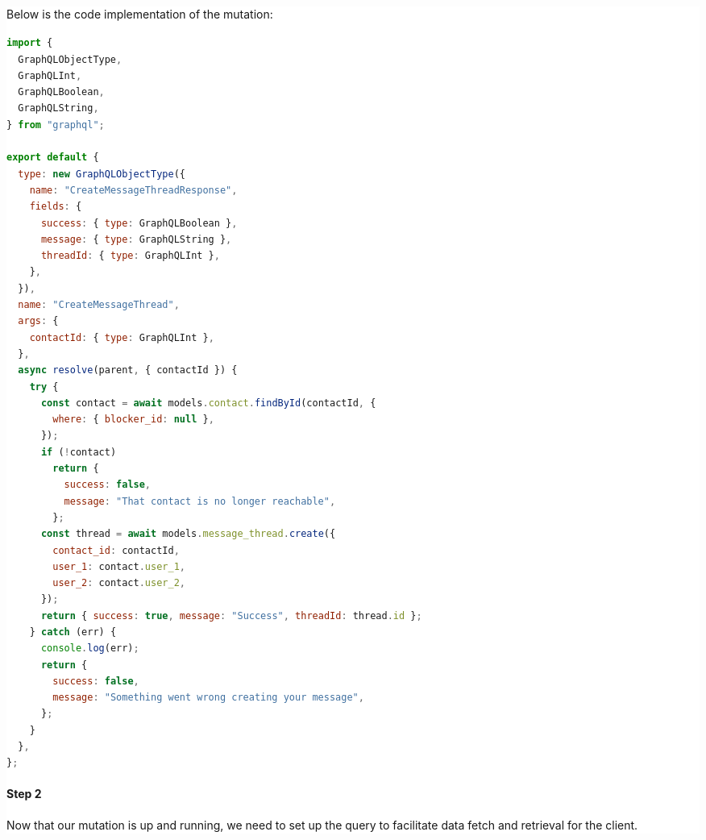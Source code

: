 Below is the code implementation of the mutation:

```js
import {
  GraphQLObjectType,
  GraphQLInt,
  GraphQLBoolean,
  GraphQLString,
} from "graphql";

export default {
  type: new GraphQLObjectType({
    name: "CreateMessageThreadResponse",
    fields: {
      success: { type: GraphQLBoolean },
      message: { type: GraphQLString },
      threadId: { type: GraphQLInt },
    },
  }),
  name: "CreateMessageThread",
  args: {
    contactId: { type: GraphQLInt },
  },
  async resolve(parent, { contactId }) {
    try {
      const contact = await models.contact.findById(contactId, {
        where: { blocker_id: null },
      });
      if (!contact)
        return {
          success: false,
          message: "That contact is no longer reachable",
        };
      const thread = await models.message_thread.create({
        contact_id: contactId,
        user_1: contact.user_1,
        user_2: contact.user_2,
      });
      return { success: true, message: "Success", threadId: thread.id };
    } catch (err) {
      console.log(err);
      return {
        success: false,
        message: "Something went wrong creating your message",
      };
    }
  },
};
```

#### Step 2
Now that our mutation is up and running, we need to set up the query to facilitate data fetch and retrieval for the client. 
